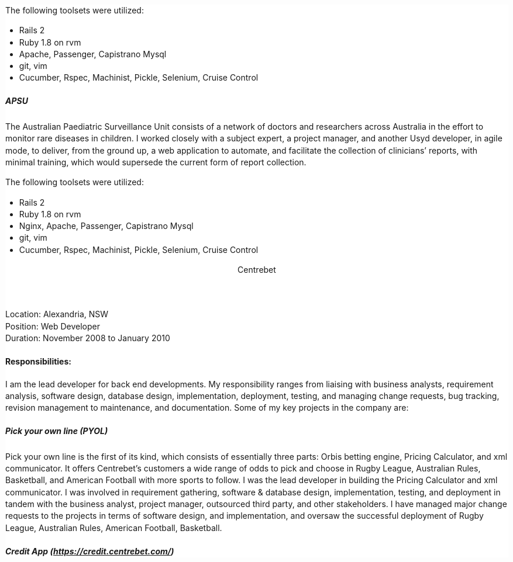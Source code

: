 The following toolsets were utilized:

* Rails 2
* Ruby 1.8 on rvm
* Apache, Passenger, Capistrano Mysql
* git, vim
* Cucumber, Rspec, Machinist, Pickle, Selenium, Cruise Control


##### APSU

The Australian Paediatric Surveillance Unit consists of a network of doctors and researchers across Australia in the effort to monitor rare diseases in children. I worked closely with a subject expert, a project manager, and another Usyd developer, in agile mode, to deliver, from the ground up, a web application to automate, and facilitate the collection of clinicians’ reports, with minimal training, which would supersede the current form of report collection.

The following toolsets were utilized:

* Rails 2
* Ruby 1.8 on rvm
* Nginx, Apache, Passenger, Capistrano Mysql
* git, vim
* Cucumber, Rspec, Machinist, Pickle, Selenium, Cruise Control

<div class="company">
  <header>Centrebet</header>
  <div class="body">
    Location: Alexandria, NSW<br>
    Position: Web Developer<br>
    Duration: November 2008 to January 2010
  </div>
</div>

#### Responsibilities:

I am the lead developer for back end developments. My responsibility ranges from liaising with business analysts, requirement analysis, software design, database design, implementation, deployment, testing, and managing change requests, bug tracking, revision management to maintenance, and documentation. Some of my key projects in the company are:

##### Pick your own line (PYOL)

Pick your own line is the first of its kind, which consists of essentially three parts: Orbis betting engine, Pricing Calculator, and xml communicator. It offers Centrebet’s customers a wide range of odds to pick and choose in Rugby League, Australian Rules, Basketball, and American Football with more sports to follow. I was the lead developer in building the Pricing Calculator and xml communicator. I was involved in requirement gathering, software & database design, implementation, testing, and deployment in tandem with the business analyst, project manager, outsourced third party, and other stakeholders. I have managed major change requests to the projects in terms of software design, and implementation, and oversaw the successful deployment of Rugby League, Australian Rules, American Football, Basketball.


##### Credit App (https://credit.centrebet.com/)
